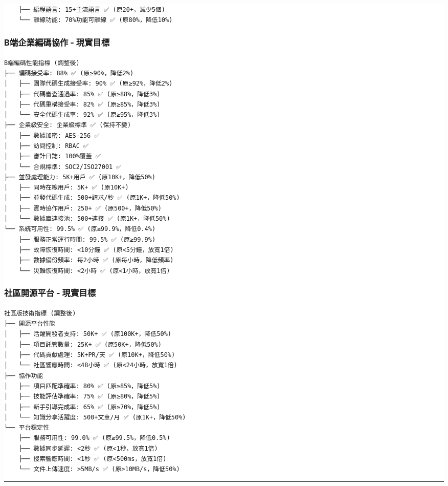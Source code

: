 ```
    ├── 編程語言: 15+主流語言 ✅ (原20+，減少5個)
    └── 離線功能: 70%功能可離線 ✅ (原80%，降低10%)
```

### **B端企業編碼協作 - 現實目標**
```
B端編碼性能指標 (調整後)
├── 編碼接受率: 88% ✅ (原≥90%，降低2%)
│   ├── 團隊代碼生成接受率: 90% ✅ (原≥92%，降低2%)
│   ├── 代碼審查通過率: 85% ✅ (原≥88%，降低3%)
│   ├── 代碼重構接受率: 82% ✅ (原≥85%，降低3%)
│   └── 安全代碼生成率: 92% ✅ (原≥95%，降低3%)
├── 企業級安全: 企業級標準 ✅ (保持不變)
│   ├── 數據加密: AES-256 ✅
│   ├── 訪問控制: RBAC ✅
│   ├── 審計日誌: 100%覆蓋 ✅
│   └── 合規標準: SOC2/ISO27001 ✅
├── 並發處理能力: 5K+用戶 ✅ (原10K+，降低50%)
│   ├── 同時在線用戶: 5K+ ✅ (原10K+)
│   ├── 並發代碼生成: 500+請求/秒 ✅ (原1K+，降低50%)
│   ├── 實時協作用戶: 250+ ✅ (原500+，降低50%)
│   └── 數據庫連接池: 500+連接 ✅ (原1K+，降低50%)
└── 系統可用性: 99.5% ✅ (原≥99.9%，降低0.4%)
    ├── 服務正常運行時間: 99.5% ✅ (原≥99.9%)
    ├── 故障恢復時間: <10分鐘 ✅ (原<5分鐘，放寬1倍)
    ├── 數據備份頻率: 每2小時 ✅ (原每小時，降低頻率)
    └── 災難恢復時間: <2小時 ✅ (原<1小時，放寬1倍)
```

### **社區開源平台 - 現實目標**
```
社區版技術指標 (調整後)
├── 開源平台性能
│   ├── 活躍開發者支持: 50K+ ✅ (原100K+，降低50%)
│   ├── 項目託管數量: 25K+ ✅ (原50K+，降低50%)
│   ├── 代碼貢獻處理: 5K+PR/天 ✅ (原10K+，降低50%)
│   └── 社區響應時間: <48小時 ✅ (原<24小時，放寬1倍)
├── 協作功能
│   ├── 項目匹配準確率: 80% ✅ (原≥85%，降低5%)
│   ├── 技能評估準確率: 75% ✅ (原≥80%，降低5%)
│   ├── 新手引導完成率: 65% ✅ (原≥70%，降低5%)
│   └── 知識分享活躍度: 500+文章/月 ✅ (原1K+，降低50%)
└── 平台穩定性
    ├── 服務可用性: 99.0% ✅ (原≥99.5%，降低0.5%)
    ├── 數據同步延遲: <2秒 ✅ (原<1秒，放寬1倍)
    ├── 搜索響應時間: <1秒 ✅ (原<500ms，放寬1倍)
    └── 文件上傳速度: >5MB/s ✅ (原>10MB/s，降低50%)
```

---
